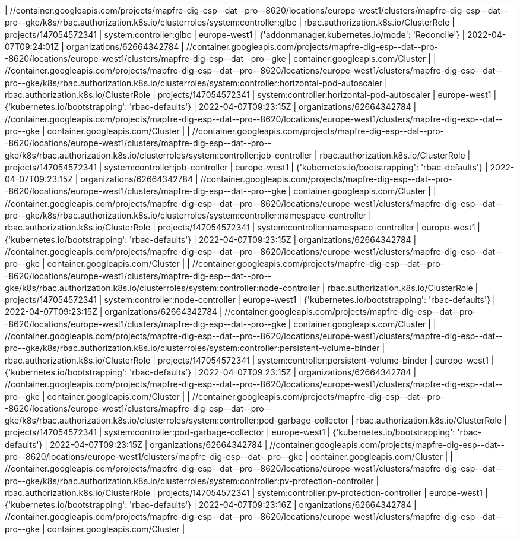 | //container.googleapis.com/projects/mapfre-dig-esp--dat--pro--8620/locations/europe-west1/clusters/mapfre-dig-esp--dat--pro--gke/k8s/rbac.authorization.k8s.io/clusterroles/system:controller:glbc                                               | rbac.authorization.k8s.io/ClusterRole | projects/147054572341 | system:controller:glbc                                               | europe-west1 | {'addonmanager.kubernetes.io/mode': 'Reconcile'}                                                         | 2022-04-07T09:24:01Z | organizations/62664342784 | //container.googleapis.com/projects/mapfre-dig-esp--dat--pro--8620/locations/europe-west1/clusters/mapfre-dig-esp--dat--pro--gke | container.googleapis.com/Cluster |
| //container.googleapis.com/projects/mapfre-dig-esp--dat--pro--8620/locations/europe-west1/clusters/mapfre-dig-esp--dat--pro--gke/k8s/rbac.authorization.k8s.io/clusterroles/system:controller:horizontal-pod-autoscaler                          | rbac.authorization.k8s.io/ClusterRole | projects/147054572341 | system:controller:horizontal-pod-autoscaler                          | europe-west1 | {'kubernetes.io/bootstrapping': 'rbac-defaults'}                                                         | 2022-04-07T09:23:15Z | organizations/62664342784 | //container.googleapis.com/projects/mapfre-dig-esp--dat--pro--8620/locations/europe-west1/clusters/mapfre-dig-esp--dat--pro--gke | container.googleapis.com/Cluster |
| //container.googleapis.com/projects/mapfre-dig-esp--dat--pro--8620/locations/europe-west1/clusters/mapfre-dig-esp--dat--pro--gke/k8s/rbac.authorization.k8s.io/clusterroles/system:controller:job-controller                                     | rbac.authorization.k8s.io/ClusterRole | projects/147054572341 | system:controller:job-controller                                     | europe-west1 | {'kubernetes.io/bootstrapping': 'rbac-defaults'}                                                         | 2022-04-07T09:23:15Z | organizations/62664342784 | //container.googleapis.com/projects/mapfre-dig-esp--dat--pro--8620/locations/europe-west1/clusters/mapfre-dig-esp--dat--pro--gke | container.googleapis.com/Cluster |
| //container.googleapis.com/projects/mapfre-dig-esp--dat--pro--8620/locations/europe-west1/clusters/mapfre-dig-esp--dat--pro--gke/k8s/rbac.authorization.k8s.io/clusterroles/system:controller:namespace-controller                               | rbac.authorization.k8s.io/ClusterRole | projects/147054572341 | system:controller:namespace-controller                               | europe-west1 | {'kubernetes.io/bootstrapping': 'rbac-defaults'}                                                         | 2022-04-07T09:23:15Z | organizations/62664342784 | //container.googleapis.com/projects/mapfre-dig-esp--dat--pro--8620/locations/europe-west1/clusters/mapfre-dig-esp--dat--pro--gke | container.googleapis.com/Cluster |
| //container.googleapis.com/projects/mapfre-dig-esp--dat--pro--8620/locations/europe-west1/clusters/mapfre-dig-esp--dat--pro--gke/k8s/rbac.authorization.k8s.io/clusterroles/system:controller:node-controller                                    | rbac.authorization.k8s.io/ClusterRole | projects/147054572341 | system:controller:node-controller                                    | europe-west1 | {'kubernetes.io/bootstrapping': 'rbac-defaults'}                                                         | 2022-04-07T09:23:15Z | organizations/62664342784 | //container.googleapis.com/projects/mapfre-dig-esp--dat--pro--8620/locations/europe-west1/clusters/mapfre-dig-esp--dat--pro--gke | container.googleapis.com/Cluster |
| //container.googleapis.com/projects/mapfre-dig-esp--dat--pro--8620/locations/europe-west1/clusters/mapfre-dig-esp--dat--pro--gke/k8s/rbac.authorization.k8s.io/clusterroles/system:controller:persistent-volume-binder                           | rbac.authorization.k8s.io/ClusterRole | projects/147054572341 | system:controller:persistent-volume-binder                           | europe-west1 | {'kubernetes.io/bootstrapping': 'rbac-defaults'}                                                         | 2022-04-07T09:23:15Z | organizations/62664342784 | //container.googleapis.com/projects/mapfre-dig-esp--dat--pro--8620/locations/europe-west1/clusters/mapfre-dig-esp--dat--pro--gke | container.googleapis.com/Cluster |
| //container.googleapis.com/projects/mapfre-dig-esp--dat--pro--8620/locations/europe-west1/clusters/mapfre-dig-esp--dat--pro--gke/k8s/rbac.authorization.k8s.io/clusterroles/system:controller:pod-garbage-collector                              | rbac.authorization.k8s.io/ClusterRole | projects/147054572341 | system:controller:pod-garbage-collector                              | europe-west1 | {'kubernetes.io/bootstrapping': 'rbac-defaults'}                                                         | 2022-04-07T09:23:15Z | organizations/62664342784 | //container.googleapis.com/projects/mapfre-dig-esp--dat--pro--8620/locations/europe-west1/clusters/mapfre-dig-esp--dat--pro--gke | container.googleapis.com/Cluster |
| //container.googleapis.com/projects/mapfre-dig-esp--dat--pro--8620/locations/europe-west1/clusters/mapfre-dig-esp--dat--pro--gke/k8s/rbac.authorization.k8s.io/clusterroles/system:controller:pv-protection-controller                           | rbac.authorization.k8s.io/ClusterRole | projects/147054572341 | system:controller:pv-protection-controller                           | europe-west1 | {'kubernetes.io/bootstrapping': 'rbac-defaults'}                                                         | 2022-04-07T09:23:16Z | organizations/62664342784 | //container.googleapis.com/projects/mapfre-dig-esp--dat--pro--8620/locations/europe-west1/clusters/mapfre-dig-esp--dat--pro--gke | container.googleapis.com/Cluster |